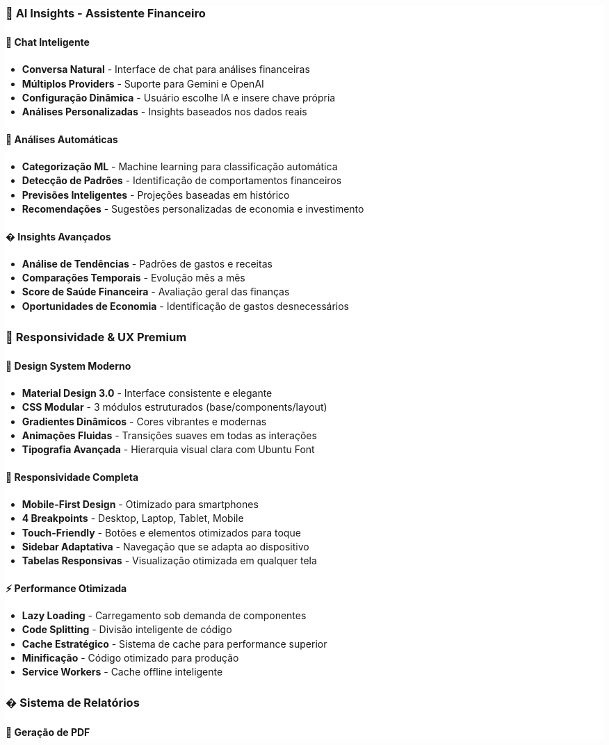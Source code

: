 ### 🤖 **AI Insights - Assistente Financeiro**

#### 💬 **Chat Inteligente**

- **Conversa Natural** - Interface de chat para análises financeiras
- **Múltiplos Providers** - Suporte para Gemini e OpenAI
- **Configuração Dinâmica** - Usuário escolhe IA e insere chave própria
- **Análises Personalizadas** - Insights baseados nos dados reais

#### 🧠 **Análises Automáticas**

- **Categorização ML** - Machine learning para classificação automática
- **Detecção de Padrões** - Identificação de comportamentos financeiros
- **Previsões Inteligentes** - Projeções baseadas em histórico
- **Recomendações** - Sugestões personalizadas de economia e investimento

#### � **Insights Avançados**

- **Análise de Tendências** - Padrões de gastos e receitas
- **Comparações Temporais** - Evolução mês a mês
- **Score de Saúde Financeira** - Avaliação geral das finanças
- **Oportunidades de Economia** - Identificação de gastos desnecessários

### 📱 **Responsividade & UX Premium**

#### 🎨 **Design System Moderno**

- **Material Design 3.0** - Interface consistente e elegante
- **CSS Modular** - 3 módulos estruturados (base/components/layout)
- **Gradientes Dinâmicos** - Cores vibrantes e modernas
- **Animações Fluidas** - Transições suaves em todas as interações
- **Tipografia Avançada** - Hierarquia visual clara com Ubuntu Font

#### 📐 **Responsividade Completa**

- **Mobile-First Design** - Otimizado para smartphones
- **4 Breakpoints** - Desktop, Laptop, Tablet, Mobile
- **Touch-Friendly** - Botões e elementos otimizados para toque
- **Sidebar Adaptativa** - Navegação que se adapta ao dispositivo
- **Tabelas Responsivas** - Visualização otimizada em qualquer tela

#### ⚡ **Performance Otimizada**

- **Lazy Loading** - Carregamento sob demanda de componentes
- **Code Splitting** - Divisão inteligente de código
- **Cache Estratégico** - Sistema de cache para performance superior
- **Minificação** - Código otimizado para produção
- **Service Workers** - Cache offline inteligente

### � **Sistema de Relatórios**

#### 📄 **Geração de PDF**
